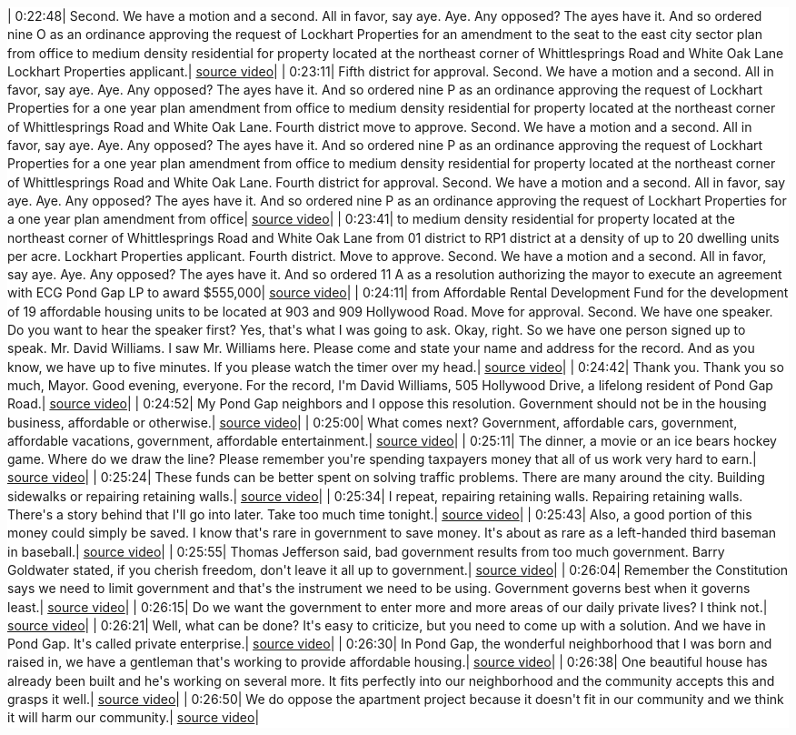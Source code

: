 | 0:22:48| Second. We have a motion and a second. All in favor, say aye. Aye. Any opposed? The ayes have it. And so ordered nine O as an ordinance approving the request of Lockhart Properties for an amendment to the seat to the east city sector plan from office to medium density residential for property located at the northeast corner of Whittlesprings Road and White Oak Lane Lockhart Properties applicant.| [source video](https://archive.org/details/CityCouncilR265190226?start=1368)|
| 0:23:11| Fifth district for approval. Second. We have a motion and a second. All in favor, say aye. Aye. Any opposed? The ayes have it. And so ordered nine P as an ordinance approving the request of Lockhart Properties for a one year plan amendment from office to medium density residential for property located at the northeast corner of Whittlesprings Road and White Oak Lane. Fourth district move to approve. Second. We have a motion and a second. All in favor, say aye. Aye. Any opposed? The ayes have it. And so ordered nine P as an ordinance approving the request of Lockhart Properties for a one year plan amendment from office to medium density residential for property located at the northeast corner of Whittlesprings Road and White Oak Lane. Fourth district for approval. Second. We have a motion and a second. All in favor, say aye. Aye. Any opposed? The ayes have it. And so ordered nine P as an ordinance approving the request of Lockhart Properties for a one year plan amendment from office| [source video](https://archive.org/details/CityCouncilR265190226?start=1391)|
| 0:23:41| to medium density residential for property located at the northeast corner of Whittlesprings Road and White Oak Lane from 01 district to RP1 district at a density of up to 20 dwelling units per acre. Lockhart Properties applicant. Fourth district. Move to approve. Second. We have a motion and a second. All in favor, say aye. Aye. Any opposed? The ayes have it. And so ordered 11 A as a resolution authorizing the mayor to execute an agreement with ECG Pond Gap LP to award $555,000| [source video](https://archive.org/details/CityCouncilR265190226?start=1421)|
| 0:24:11| from Affordable Rental Development Fund for the development of 19 affordable housing units to be located at 903 and 909 Hollywood Road. Move for approval. Second. We have one speaker. Do you want to hear the speaker first? Yes, that's what I was going to ask. Okay, right. So we have one person signed up to speak. Mr. David Williams. I saw Mr. Williams here. Please come and state your name and address for the record. And as you know, we have up to five minutes. If you please watch the timer over my head.| [source video](https://archive.org/details/CityCouncilR265190226?start=1451)|
| 0:24:42| Thank you. Thank you so much, Mayor. Good evening, everyone. For the record, I'm David Williams, 505 Hollywood Drive, a lifelong resident of Pond Gap Road.| [source video](https://archive.org/details/CityCouncilR265190226?start=1482)|
| 0:24:52| My Pond Gap neighbors and I oppose this resolution. Government should not be in the housing business, affordable or otherwise.| [source video](https://archive.org/details/CityCouncilR265190226?start=1492)|
| 0:25:00| What comes next? Government, affordable cars, government, affordable vacations, government, affordable entertainment.| [source video](https://archive.org/details/CityCouncilR265190226?start=1500)|
| 0:25:11| The dinner, a movie or an ice bears hockey game. Where do we draw the line? Please remember you're spending taxpayers money that all of us work very hard to earn.| [source video](https://archive.org/details/CityCouncilR265190226?start=1511)|
| 0:25:24| These funds can be better spent on solving traffic problems. There are many around the city. Building sidewalks or repairing retaining walls.| [source video](https://archive.org/details/CityCouncilR265190226?start=1524)|
| 0:25:34| I repeat, repairing retaining walls. Repairing retaining walls. There's a story behind that I'll go into later. Take too much time tonight.| [source video](https://archive.org/details/CityCouncilR265190226?start=1534)|
| 0:25:43| Also, a good portion of this money could simply be saved. I know that's rare in government to save money. It's about as rare as a left-handed third baseman in baseball.| [source video](https://archive.org/details/CityCouncilR265190226?start=1543)|
| 0:25:55| Thomas Jefferson said, bad government results from too much government. Barry Goldwater stated, if you cherish freedom, don't leave it all up to government.| [source video](https://archive.org/details/CityCouncilR265190226?start=1555)|
| 0:26:04| Remember the Constitution says we need to limit government and that's the instrument we need to be using. Government governs best when it governs least.| [source video](https://archive.org/details/CityCouncilR265190226?start=1564)|
| 0:26:15| Do we want the government to enter more and more areas of our daily private lives? I think not.| [source video](https://archive.org/details/CityCouncilR265190226?start=1575)|
| 0:26:21| Well, what can be done? It's easy to criticize, but you need to come up with a solution. And we have in Pond Gap. It's called private enterprise.| [source video](https://archive.org/details/CityCouncilR265190226?start=1581)|
| 0:26:30| In Pond Gap, the wonderful neighborhood that I was born and raised in, we have a gentleman that's working to provide affordable housing.| [source video](https://archive.org/details/CityCouncilR265190226?start=1590)|
| 0:26:38| One beautiful house has already been built and he's working on several more. It fits perfectly into our neighborhood and the community accepts this and grasps it well.| [source video](https://archive.org/details/CityCouncilR265190226?start=1598)|
| 0:26:50| We do oppose the apartment project because it doesn't fit in our community and we think it will harm our community.| [source video](https://archive.org/details/CityCouncilR265190226?start=1610)|